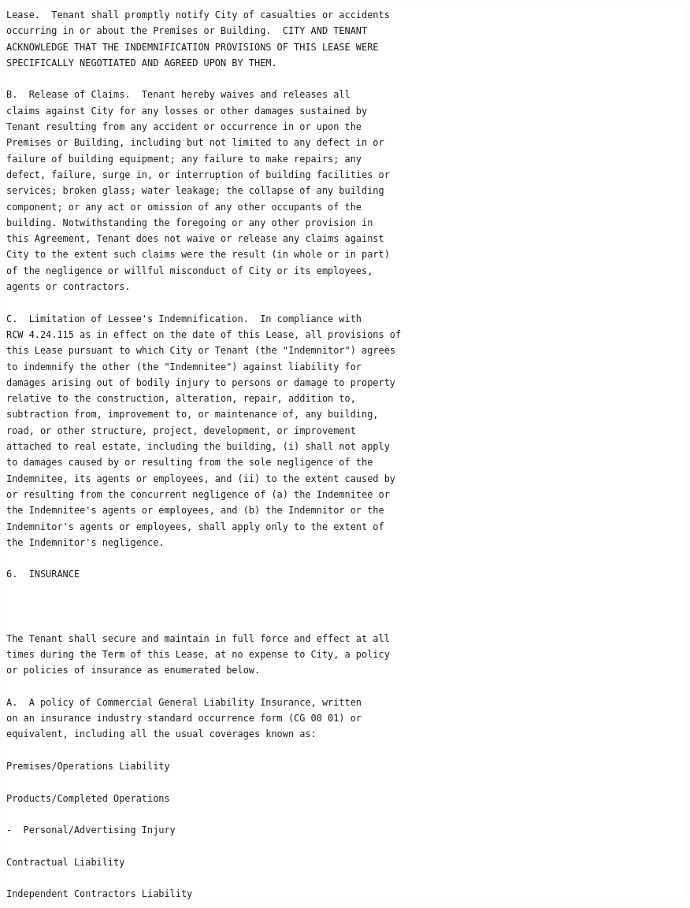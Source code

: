     Lease.  Tenant shall promptly notify City of casualties or accidents  
    occurring in or about the Premises or Building.  CITY AND TENANT  
    ACKNOWLEDGE THAT THE INDEMNIFICATION PROVISIONS OF THIS LEASE WERE  
    SPECIFICALLY NEGOTIATED AND AGREED UPON BY THEM.  
  
    B.  Release of Claims.  Tenant hereby waives and releases all  
    claims against City for any losses or other damages sustained by  
    Tenant resulting from any accident or occurrence in or upon the  
    Premises or Building, including but not limited to any defect in or  
    failure of building equipment; any failure to make repairs; any  
    defect, failure, surge in, or interruption of building facilities or  
    services; broken glass; water leakage; the collapse of any building  
    component; or any act or omission of any other occupants of the  
    building. Notwithstanding the foregoing or any other provision in  
    this Agreement, Tenant does not waive or release any claims against  
    City to the extent such claims were the result (in whole or in part)  
    of the negligence or willful misconduct of City or its employees,  
    agents or contractors.  
  
    C.  Limitation of Lessee's Indemnification.  In compliance with  
    RCW 4.24.115 as in effect on the date of this Lease, all provisions of  
    this Lease pursuant to which City or Tenant (the "Indemnitor") agrees  
    to indemnify the other (the "Indemnitee") against liability for  
    damages arising out of bodily injury to persons or damage to property  
    relative to the construction, alteration, repair, addition to,  
    subtraction from, improvement to, or maintenance of, any building,  
    road, or other structure, project, development, or improvement  
    attached to real estate, including the building, (i) shall not apply  
    to damages caused by or resulting from the sole negligence of the  
    Indemnitee, its agents or employees, and (ii) to the extent caused by  
    or resulting from the concurrent negligence of (a) the Indemnitee or  
    the Indemnitee's agents or employees, and (b) the Indemnitor or the  
    Indemnitor's agents or employees, shall apply only to the extent of  
    the Indemnitor's negligence.  
  
    6.  INSURANCE     
  
  
  
    The Tenant shall secure and maintain in full force and effect at all  
    times during the Term of this Lease, at no expense to City, a policy  
    or policies of insurance as enumerated below.  
  
    A.  A policy of Commercial General Liability Insurance, written  
    on an insurance industry standard occurrence form (CG 00 01) or  
    equivalent, including all the usual coverages known as:  
  
    Premises/Operations Liability  
  
    Products/Completed Operations  
  
    -  Personal/Advertising Injury  
  
    Contractual Liability  
  
    Independent Contractors Liability  
  